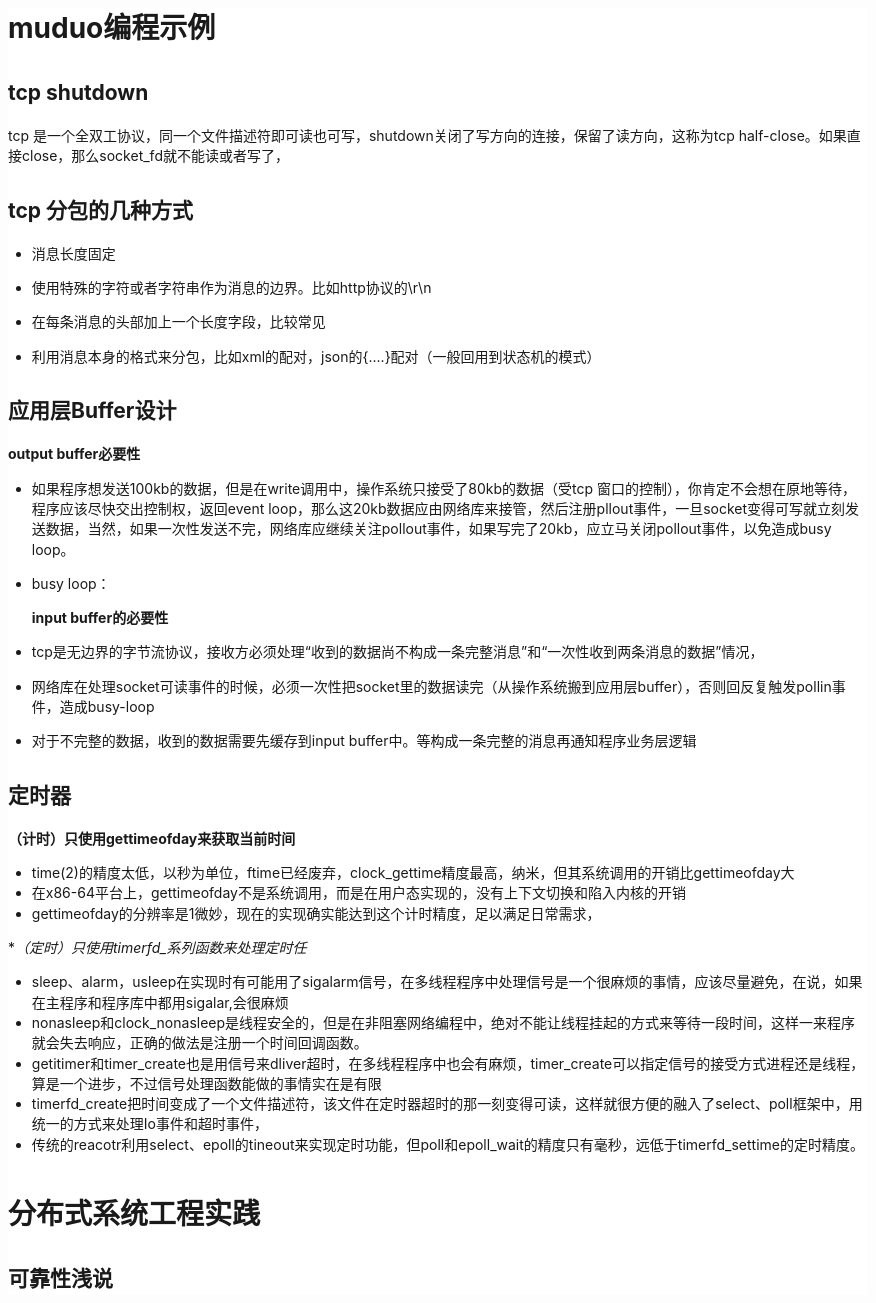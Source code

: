 # muduo编程示例

## tcp shutdown

tcp 是一个全双工协议，同一个文件描述符即可读也可写，shutdown关闭了写方向的连接，保留了读方向，这称为tcp half-close。如果直接close，那么socket_fd就不能读或者写了，

## tcp 分包的几种方式

- 消息长度固定

- 使用特殊的字符或者字符串作为消息的边界。比如http协议的\r\n

- 在每条消息的头部加上一个长度字段，比较常见

- 利用消息本身的格式来分包，比如xml的<root></root>配对，json的{....}配对（一般回用到状态机的模式）

## 应用层Buffer设计

  **​output buffer必要性**

- 如果程序想发送100kb的数据，但是在write调用中，操作系统只接受了80kb的数据（受tcp 窗口的控制），你肯定不会想在原地等待，程序应该尽快交出控制权，返回event loop，那么这20kb数据应由网络库来接管，然后注册pllout事件，一旦socket变得可写就立刻发送数据，当然，如果一次性发送不完，网络库应继续关注pollout事件，如果写完了20kb，应立马关闭pollout事件，以免造成busy loop。
- busy loop：

  **​input buffer的必要性**

- tcp是无边界的字节流协议，接收方必须处理“收到的数据尚不构成一条完整消息”和“一次性收到两条消息的数据”情况，
- 网络库在处理socket可读事件的时候，必须一次性把socket里的数据读完（从操作系统搬到应用层buffer），否则回反复触发pollin事件，造成busy-loop
- 对于不完整的数据，收到的数据需要先缓存到input buffer中。等构成一条完整的消息再通知程序业务层逻辑

## 定时器

**（计时）只使用gettimeofday来获取当前时间**

- time(2)的精度太低，以秒为单位，ftime已经废弃，clock_gettime精度最高，纳米，但其系统调用的开销比gettimeofday大
- 在x86-64平台上，gettimeofday不是系统调用，而是在用户态实现的，没有上下文切换和陷入内核的开销
- gettimeofday的分辨率是1微妙，现在的实现确实能达到这个计时精度，足以满足日常需求，

 **​（定时）只使用timerfd_*系列函数来处理定时任**

- sleep、alarm，usleep在实现时有可能用了sigalarm信号，在多线程程序中处理信号是一个很麻烦的事情，应该尽量避免，在说，如果在主程序和程序库中都用sigalar,会很麻烦
- nonasleep和clock_nonasleep是线程安全的，但是在非阻塞网络编程中，绝对不能让线程挂起的方式来等待一段时间，这样一来程序就会失去响应，正确的做法是注册一个时间回调函数。
- getitimer和timer_create也是用信号来dliver超时，在多线程程序中也会有麻烦，timer_create可以指定信号的接受方式进程还是线程，算是一个进步，不过信号处理函数能做的事情实在是有限
- timerfd_create把时间变成了一个文件描述符，该文件在定时器超时的那一刻变得可读，这样就很方便的融入了select、poll框架中，用统一的方式来处理Io事件和超时事件，
- 传统的reacotr利用select、epoll的tineout来实现定时功能，但poll和epoll_wait的精度只有毫秒，远低于timerfd_settime的定时精度。

# 分布式系统工程实践

## 可靠性浅说
